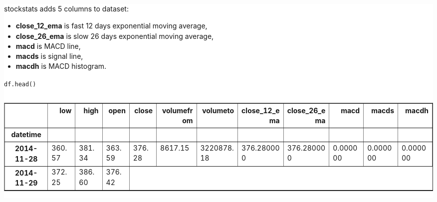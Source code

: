 stockstats adds 5 columns to dataset:
- **close_12_ema** is fast 12 days exponential moving average,
- **close_26_ema** is slow 26 days exponential moving average,
- **macd** is MACD line,
- **macds** is signal line,
- **macdh** is MACD histogram.


```python
df.head()
```




<div style="overflow-x:scroll;">
<table border="1" class="dataframe">
  <thead>
    <tr style="text-align: right;">
      <th></th>
      <th>low</th>
      <th>high</th>
      <th>open</th>
      <th>close</th>
      <th>volumefrom</th>
      <th>volumeto</th>
      <th>close_12_ema</th>
      <th>close_26_ema</th>
      <th>macd</th>
      <th>macds</th>
      <th>macdh</th>
    </tr>
    <tr>
      <th>datetime</th>
      <th></th>
      <th></th>
      <th></th>
      <th></th>
      <th></th>
      <th></th>
      <th></th>
      <th></th>
      <th></th>
      <th></th>
      <th></th>
    </tr>
  </thead>
  <tbody>
    <tr>
      <th>2014-11-28</th>
      <td>360.57</td>
      <td>381.34</td>
      <td>363.59</td>
      <td>376.28</td>
      <td>8617.15</td>
      <td>3220878.18</td>
      <td>376.280000</td>
      <td>376.280000</td>
      <td>0.000000</td>
      <td>0.000000</td>
      <td>0.000000</td>
    </tr>
    <tr>
      <th>2014-11-29</th>
      <td>372.25</td>
      <td>386.60</td>
      <td>376.42</td>